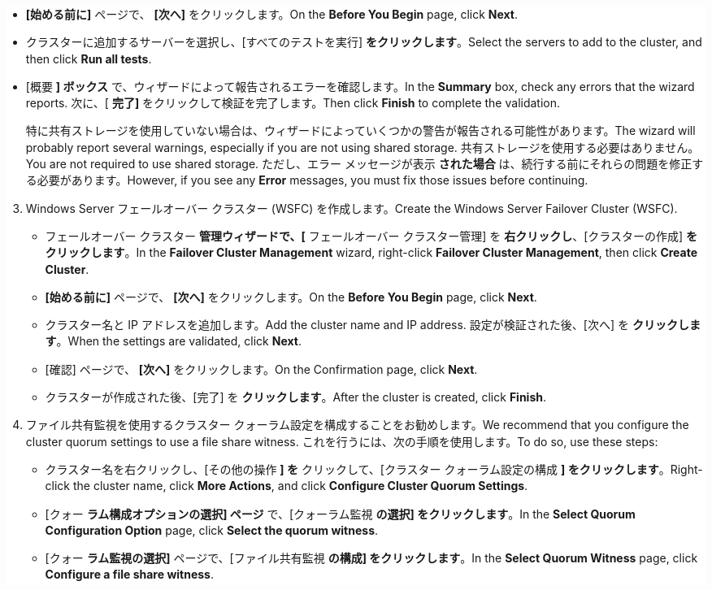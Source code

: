    - <span data-ttu-id="6e658-307">**[始める前に]** ページで、 **[次へ]** をクリックします。</span><span class="sxs-lookup"><span data-stu-id="6e658-307">On the **Before You Begin** page, click **Next**.</span></span>
    
   - <span data-ttu-id="6e658-308">クラスターに追加するサーバーを選択し、[すべてのテストを実行] **をクリックします**。</span><span class="sxs-lookup"><span data-stu-id="6e658-308">Select the servers to add to the cluster, and then click **Run all tests**.</span></span>
    
   - <span data-ttu-id="6e658-309">[概要 **] ボックス** で、ウィザードによって報告されるエラーを確認します。</span><span class="sxs-lookup"><span data-stu-id="6e658-309">In the **Summary** box, check any errors that the wizard reports.</span></span> <span data-ttu-id="6e658-310">次に、[ **完了]** をクリックして検証を完了します。</span><span class="sxs-lookup"><span data-stu-id="6e658-310">Then click **Finish** to complete the validation.</span></span>
    
     <span data-ttu-id="6e658-311">特に共有ストレージを使用していない場合は、ウィザードによっていくつかの警告が報告される可能性があります。</span><span class="sxs-lookup"><span data-stu-id="6e658-311">The wizard will probably report several warnings, especially if you are not using shared storage.</span></span> <span data-ttu-id="6e658-312">共有ストレージを使用する必要はありません。</span><span class="sxs-lookup"><span data-stu-id="6e658-312">You are not required to use shared storage.</span></span> <span data-ttu-id="6e658-313">ただし、エラー メッセージが表示 **された場合** は、続行する前にそれらの問題を修正する必要があります。</span><span class="sxs-lookup"><span data-stu-id="6e658-313">However, if you see any **Error** messages, you must fix those issues before continuing.</span></span>
    
3. <span data-ttu-id="6e658-314">Windows Server フェールオーバー クラスター (WSFC) を作成します。</span><span class="sxs-lookup"><span data-stu-id="6e658-314">Create the Windows Server Failover Cluster (WSFC).</span></span>
    
   - <span data-ttu-id="6e658-315">フェールオーバー クラスター **管理ウィザードで、[** フェールオーバー クラスター管理] を **右クリックし**、[クラスターの作成] **をクリックします**。</span><span class="sxs-lookup"><span data-stu-id="6e658-315">In the **Failover Cluster Management** wizard, right-click **Failover Cluster Management**, then click **Create Cluster**.</span></span>
    
   - <span data-ttu-id="6e658-316">**[始める前に]** ページで、 **[次へ]** をクリックします。</span><span class="sxs-lookup"><span data-stu-id="6e658-316">On the **Before You Begin** page, click **Next**.</span></span>
    
   - <span data-ttu-id="6e658-317">クラスター名と IP アドレスを追加します。</span><span class="sxs-lookup"><span data-stu-id="6e658-317">Add the cluster name and IP address.</span></span> <span data-ttu-id="6e658-318">設定が検証された後、[次へ] を **クリックします**。</span><span class="sxs-lookup"><span data-stu-id="6e658-318">When the settings are validated, click **Next**.</span></span>
    
   - <span data-ttu-id="6e658-319">[確認] ページで、 **[次へ]** をクリックします。</span><span class="sxs-lookup"><span data-stu-id="6e658-319">On the Confirmation page, click **Next**.</span></span>
    
   - <span data-ttu-id="6e658-320">クラスターが作成された後、[完了] を **クリックします**。</span><span class="sxs-lookup"><span data-stu-id="6e658-320">After the cluster is created, click **Finish**.</span></span>
    
4. <span data-ttu-id="6e658-321">ファイル共有監視を使用するクラスター クォーラム設定を構成することをお勧めします。</span><span class="sxs-lookup"><span data-stu-id="6e658-321">We recommend that you configure the cluster quorum settings to use a file share witness.</span></span> <span data-ttu-id="6e658-322">これを行うには、次の手順を使用します。</span><span class="sxs-lookup"><span data-stu-id="6e658-322">To do so, use these steps:</span></span>
    
   - <span data-ttu-id="6e658-323">クラスター名を右クリックし、[その他の操作 **] を** クリックして、[クラスター クォーラム設定の構成 **] をクリックします**。</span><span class="sxs-lookup"><span data-stu-id="6e658-323">Right-click the cluster name, click **More Actions**, and click **Configure Cluster Quorum Settings**.</span></span>
    
   - <span data-ttu-id="6e658-324">[クォー **ラム構成オプションの選択] ページ** で、[クォーラム監視 **の選択] をクリックします**。</span><span class="sxs-lookup"><span data-stu-id="6e658-324">In the **Select Quorum Configuration Option** page, click **Select the quorum witness**.</span></span>
    
   - <span data-ttu-id="6e658-325">[クォー **ラム監視の選択]** ページで、[ファイル共有監視 **の構成] をクリックします**。</span><span class="sxs-lookup"><span data-stu-id="6e658-325">In the **Select Quorum Witness** page, click **Configure a file share witness**.</span></span>
    